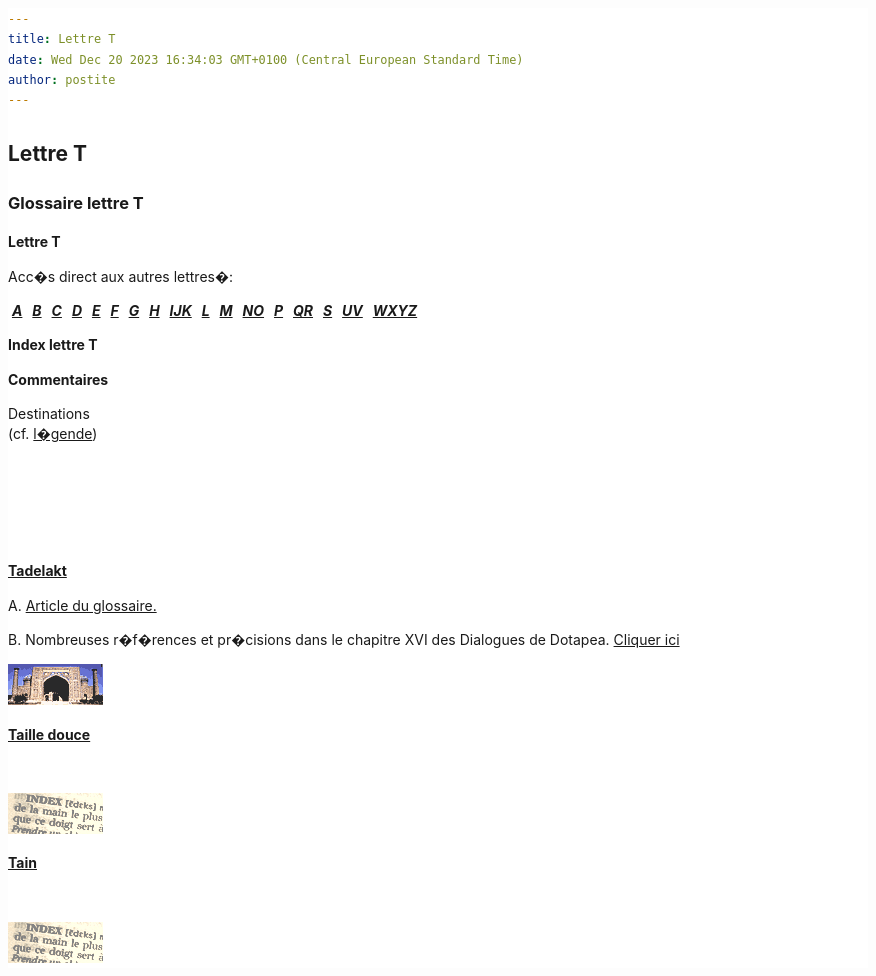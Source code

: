 ```yaml
---
title: Lettre T
date: Wed Dec 20 2023 16:34:03 GMT+0100 (Central European Standard Time)
author: postite
---
```


## Lettre T
### Glossaire lettre T
 **Lettre T**

Acc�s direct aux autres lettres�:

 **_[A](a.html)   [B](b.html)   [C](c.html)   [D](d.html)   [E](e.html)   [F](f.html)   [G](g.html)   [H](h.html)   [IJK](ijk.html)   [L](l.html)   [M](m.html)   [NO](no.html)   [P](p.html)   [QR](qr.html)   [S](s.html)   [UV](uv.html)   [WXYZ](wxyz.html)_**

**Index lettre T**

**Commentaires**

Destinations  
(cf. [l�gende](t.html#legendeicones))

 

 

 

**[Tadelakt](tadelakt.html)**

A. [Article du glossaire.](tadelakt.html)

B. Nombreuses r�f�rences et pr�cisions dans le chapitre XVI des Dialogues de Dotapea. [Cliquer ici](chap16interieurexterieurchaux.html)

![](images/lienportail.gif)

**[Taille douce](tailledouce.html)**

 

[![](images/lienpagegloss.gif)](tailledouce.html)

**[Tain](tain.html)**

 

[![](images/lienpagegloss.gif)](tain.html)
